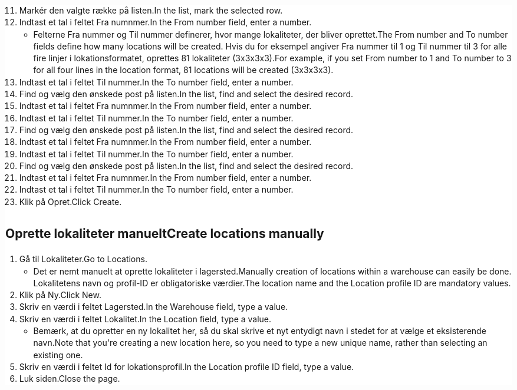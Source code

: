 11. <span data-ttu-id="28326-220">Markér den valgte række på listen.</span><span class="sxs-lookup"><span data-stu-id="28326-220">In the list, mark the selected row.</span></span>
12. <span data-ttu-id="28326-221">Indtast et tal i feltet Fra numnmer.</span><span class="sxs-lookup"><span data-stu-id="28326-221">In the From number field, enter a number.</span></span>
    * <span data-ttu-id="28326-222">Felterne Fra nummer og Til nummer definerer, hvor mange lokaliteter, der bliver oprettet.</span><span class="sxs-lookup"><span data-stu-id="28326-222">The From number and To number fields define how many locations will be created.</span></span> <span data-ttu-id="28326-223">Hvis du for eksempel angiver Fra nummer til 1 og Til nummer til 3 for alle fire linjer i lokationsformatet, oprettes 81 lokaliteter (3x3x3x3).</span><span class="sxs-lookup"><span data-stu-id="28326-223">For example, if you set From number to 1 and To number to 3 for all four lines in the location format, 81 locations will be created (3x3x3x3).</span></span>  
13. <span data-ttu-id="28326-224">Indtast et tal i feltet Til nummer.</span><span class="sxs-lookup"><span data-stu-id="28326-224">In the To number field, enter a number.</span></span>
14. <span data-ttu-id="28326-225">Find og vælg den ønskede post på listen.</span><span class="sxs-lookup"><span data-stu-id="28326-225">In the list, find and select the desired record.</span></span>
15. <span data-ttu-id="28326-226">Indtast et tal i feltet Fra numnmer.</span><span class="sxs-lookup"><span data-stu-id="28326-226">In the From number field, enter a number.</span></span>
16. <span data-ttu-id="28326-227">Indtast et tal i feltet Til nummer.</span><span class="sxs-lookup"><span data-stu-id="28326-227">In the To number field, enter a number.</span></span>
17. <span data-ttu-id="28326-228">Find og vælg den ønskede post på listen.</span><span class="sxs-lookup"><span data-stu-id="28326-228">In the list, find and select the desired record.</span></span>
18. <span data-ttu-id="28326-229">Indtast et tal i feltet Fra numnmer.</span><span class="sxs-lookup"><span data-stu-id="28326-229">In the From number field, enter a number.</span></span>
19. <span data-ttu-id="28326-230">Indtast et tal i feltet Til nummer.</span><span class="sxs-lookup"><span data-stu-id="28326-230">In the To number field, enter a number.</span></span>
20. <span data-ttu-id="28326-231">Find og vælg den ønskede post på listen.</span><span class="sxs-lookup"><span data-stu-id="28326-231">In the list, find and select the desired record.</span></span>
21. <span data-ttu-id="28326-232">Indtast et tal i feltet Fra numnmer.</span><span class="sxs-lookup"><span data-stu-id="28326-232">In the From number field, enter a number.</span></span>
22. <span data-ttu-id="28326-233">Indtast et tal i feltet Til nummer.</span><span class="sxs-lookup"><span data-stu-id="28326-233">In the To number field, enter a number.</span></span>
23. <span data-ttu-id="28326-234">Klik på Opret.</span><span class="sxs-lookup"><span data-stu-id="28326-234">Click Create.</span></span>

## <a name="create-locations-manually"></a><span data-ttu-id="28326-235">Oprette lokaliteter manuelt</span><span class="sxs-lookup"><span data-stu-id="28326-235">Create locations manually</span></span>
1. <span data-ttu-id="28326-236">Gå til Lokaliteter.</span><span class="sxs-lookup"><span data-stu-id="28326-236">Go to Locations.</span></span>
    * <span data-ttu-id="28326-237">Det er nemt manuelt at oprette lokaliteter i lagersted.</span><span class="sxs-lookup"><span data-stu-id="28326-237">Manually creation of locations within a warehouse can easily be done.</span></span> <span data-ttu-id="28326-238">Lokalitetens navn og profil-ID er obligatoriske værdier.</span><span class="sxs-lookup"><span data-stu-id="28326-238">The location name and the Location profile ID are mandatory values.</span></span>  
2. <span data-ttu-id="28326-239">Klik på Ny.</span><span class="sxs-lookup"><span data-stu-id="28326-239">Click New.</span></span>
3. <span data-ttu-id="28326-240">Skriv en værdi i feltet Lagersted.</span><span class="sxs-lookup"><span data-stu-id="28326-240">In the Warehouse field, type a value.</span></span>
4. <span data-ttu-id="28326-241">Skriv en værdi i feltet Lokalitet.</span><span class="sxs-lookup"><span data-stu-id="28326-241">In the Location field, type a value.</span></span>
    * <span data-ttu-id="28326-242">Bemærk, at du opretter en ny lokalitet her, så du skal skrive et nyt entydigt navn i stedet for at vælge et eksisterende navn.</span><span class="sxs-lookup"><span data-stu-id="28326-242">Note that you're creating a new location here, so you need to type a new unique name, rather than selecting an existing one.</span></span>  
5. <span data-ttu-id="28326-243">Skriv en værdi i feltet Id for lokationsprofil.</span><span class="sxs-lookup"><span data-stu-id="28326-243">In the Location profile ID field, type a value.</span></span>
6. <span data-ttu-id="28326-244">Luk siden.</span><span class="sxs-lookup"><span data-stu-id="28326-244">Close the page.</span></span>
